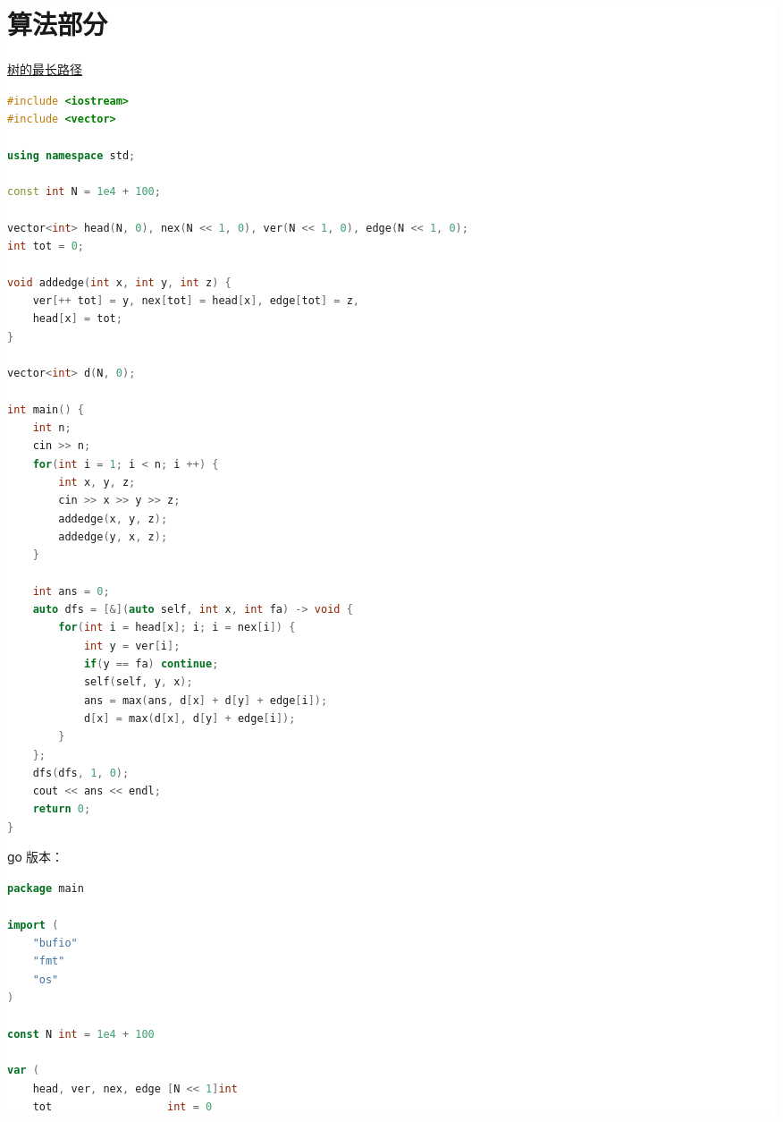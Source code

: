 # 算法部分

[树的最长路径](https://www.acwing.com/problem/content/description/1074/)

```cpp
#include <iostream>
#include <vector>

using namespace std;

const int N = 1e4 + 100;

vector<int> head(N, 0), nex(N << 1, 0), ver(N << 1, 0), edge(N << 1, 0);
int tot = 0;

void addedge(int x, int y, int z) {
	ver[++ tot] = y, nex[tot] = head[x], edge[tot] = z,
	head[x] = tot;
}

vector<int> d(N, 0);

int main() {
	int n;
	cin >> n;
	for(int i = 1; i < n; i ++) {
		int x, y, z;
		cin >> x >> y >> z;
		addedge(x, y, z);
		addedge(y, x, z);
	}
	
	int ans = 0;
	auto dfs = [&](auto self, int x, int fa) -> void {
		for(int i = head[x]; i; i = nex[i]) {
			int y = ver[i];
			if(y == fa) continue;
			self(self, y, x);
			ans = max(ans, d[x] + d[y] + edge[i]);
			d[x] = max(d[x], d[y] + edge[i]);
		}
	};
	dfs(dfs, 1, 0);
	cout << ans << endl;
	return 0;
} 
```

go 版本：

```go
package main

import (
	"bufio"
	"fmt"
	"os"
)

const N int = 1e4 + 100

var (
	head, ver, nex, edge [N << 1]int
	tot                  int = 0
```